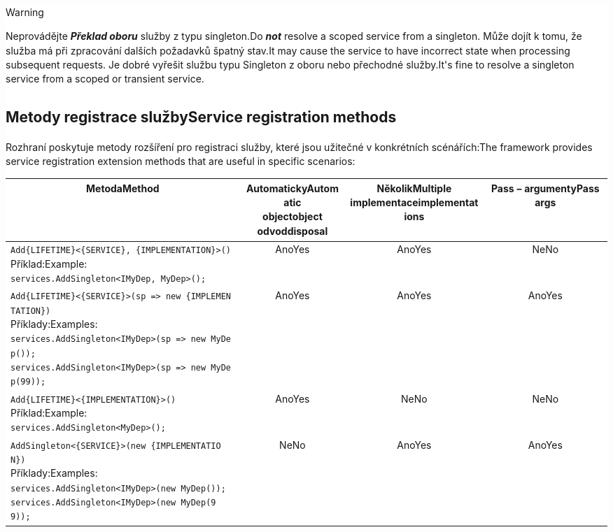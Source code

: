 > [!WARNING]
> <span data-ttu-id="b1a0c-210">Neprovádějte ***Překlad oboru*** služby z typu singleton.</span><span class="sxs-lookup"><span data-stu-id="b1a0c-210">Do ***not*** resolve a scoped service from a singleton.</span></span> <span data-ttu-id="b1a0c-211">Může dojít k tomu, že služba má při zpracování dalších požadavků špatný stav.</span><span class="sxs-lookup"><span data-stu-id="b1a0c-211">It may cause the service to have incorrect state when processing subsequent requests.</span></span> <span data-ttu-id="b1a0c-212">Je dobré vyřešit službu typu Singleton z oboru nebo přechodné služby.</span><span class="sxs-lookup"><span data-stu-id="b1a0c-212">It's fine to resolve a singleton service from a scoped or transient service.</span></span>

## <a name="service-registration-methods"></a><span data-ttu-id="b1a0c-213">Metody registrace služby</span><span class="sxs-lookup"><span data-stu-id="b1a0c-213">Service registration methods</span></span>

<span data-ttu-id="b1a0c-214">Rozhraní poskytuje metody rozšíření pro registraci služby, které jsou užitečné v konkrétních scénářích:</span><span class="sxs-lookup"><span data-stu-id="b1a0c-214">The framework provides service registration extension methods that are useful in specific scenarios:</span></span>



| <span data-ttu-id="b1a0c-215">Metoda</span><span class="sxs-lookup"><span data-stu-id="b1a0c-215">Method</span></span>                                                                                                                                                                              | <span data-ttu-id="b1a0c-216">Automaticky</span><span class="sxs-lookup"><span data-stu-id="b1a0c-216">Automatic</span></span><br><span data-ttu-id="b1a0c-217">object</span><span class="sxs-lookup"><span data-stu-id="b1a0c-217">object</span></span><br><span data-ttu-id="b1a0c-218">odvod</span><span class="sxs-lookup"><span data-stu-id="b1a0c-218">disposal</span></span> | <span data-ttu-id="b1a0c-219">Několik</span><span class="sxs-lookup"><span data-stu-id="b1a0c-219">Multiple</span></span><br><span data-ttu-id="b1a0c-220">implementace</span><span class="sxs-lookup"><span data-stu-id="b1a0c-220">implementations</span></span> | <span data-ttu-id="b1a0c-221">Pass – argumenty</span><span class="sxs-lookup"><span data-stu-id="b1a0c-221">Pass args</span></span> |
|-------------------------------------------------------------------------------------------------------------------------------------------------------------------------------------|:-------------------------------:|:---------------------------:|:---------:|
| `Add{LIFETIME}<{SERVICE}, {IMPLEMENTATION}>()`<br><span data-ttu-id="b1a0c-222">Příklad:</span><span class="sxs-lookup"><span data-stu-id="b1a0c-222">Example:</span></span><br>`services.AddSingleton<IMyDep, MyDep>();`                                                                             | <span data-ttu-id="b1a0c-223">Ano</span><span class="sxs-lookup"><span data-stu-id="b1a0c-223">Yes</span></span>                             | <span data-ttu-id="b1a0c-224">Ano</span><span class="sxs-lookup"><span data-stu-id="b1a0c-224">Yes</span></span>                         | <span data-ttu-id="b1a0c-225">Ne</span><span class="sxs-lookup"><span data-stu-id="b1a0c-225">No</span></span>        |
| `Add{LIFETIME}<{SERVICE}>(sp => new {IMPLEMENTATION})`<br><span data-ttu-id="b1a0c-226">Příklady:</span><span class="sxs-lookup"><span data-stu-id="b1a0c-226">Examples:</span></span><br>`services.AddSingleton<IMyDep>(sp => new MyDep());`<br>`services.AddSingleton<IMyDep>(sp => new MyDep(99));` | <span data-ttu-id="b1a0c-227">Ano</span><span class="sxs-lookup"><span data-stu-id="b1a0c-227">Yes</span></span>                             | <span data-ttu-id="b1a0c-228">Ano</span><span class="sxs-lookup"><span data-stu-id="b1a0c-228">Yes</span></span>                         | <span data-ttu-id="b1a0c-229">Ano</span><span class="sxs-lookup"><span data-stu-id="b1a0c-229">Yes</span></span>       |
| `Add{LIFETIME}<{IMPLEMENTATION}>()`<br><span data-ttu-id="b1a0c-230">Příklad:</span><span class="sxs-lookup"><span data-stu-id="b1a0c-230">Example:</span></span><br>`services.AddSingleton<MyDep>();`                                                                                                | <span data-ttu-id="b1a0c-231">Ano</span><span class="sxs-lookup"><span data-stu-id="b1a0c-231">Yes</span></span>                             | <span data-ttu-id="b1a0c-232">Ne</span><span class="sxs-lookup"><span data-stu-id="b1a0c-232">No</span></span>                          | <span data-ttu-id="b1a0c-233">Ne</span><span class="sxs-lookup"><span data-stu-id="b1a0c-233">No</span></span>        |
| `AddSingleton<{SERVICE}>(new {IMPLEMENTATION})`<br><span data-ttu-id="b1a0c-234">Příklady:</span><span class="sxs-lookup"><span data-stu-id="b1a0c-234">Examples:</span></span><br>`services.AddSingleton<IMyDep>(new MyDep());`<br>`services.AddSingleton<IMyDep>(new MyDep(99));`                    | <span data-ttu-id="b1a0c-235">Ne</span><span class="sxs-lookup"><span data-stu-id="b1a0c-235">No</span></span>                              | <span data-ttu-id="b1a0c-236">Ano</span><span class="sxs-lookup"><span data-stu-id="b1a0c-236">Yes</span></span>                         | <span data-ttu-id="b1a0c-237">Ano</span><span class="sxs-lookup"><span data-stu-id="b1a0c-237">Yes</span></span>       |